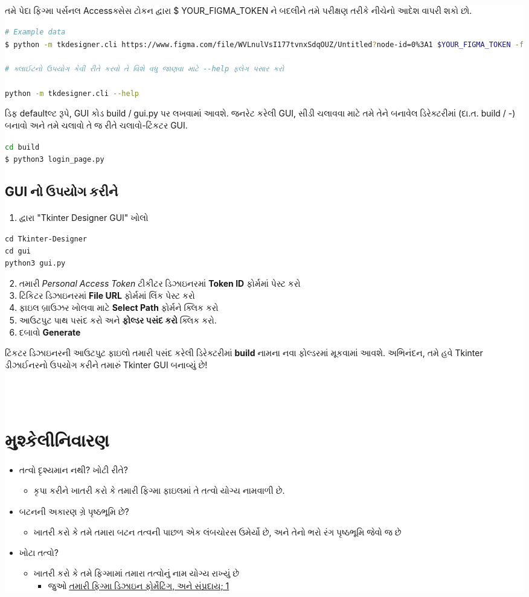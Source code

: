 તમે પેદા ફિગ્મા પર્સનલ Accessક્સેસ ટોકન દ્વારા $ YOUR_FIGMA_TOKEN ને બદલીને તમે પરીક્ષણ તરીકે નીચેનો આદેશ વાપરી શકો છો.

```bash
# Example data
$ python -m tkdesigner.cli https://www.figma.com/file/WVLnulVsI177tvnxSdqOUZ/Untitled?node-id=0%3A1 $YOUR_FIGMA_TOKEN -f

# ક્લાઈટનો ઉપયોગ કેવી રીતે કરવો તે વિશે વધુ જાણવા માટે --help ફ્લેગ પસાર કરો

python -m tkdesigner.cli --help

```

ડિફ defaultલ્ટ રૂપે, GUI કોડ build / gui.py પર લખવામાં આવશે.
જનરેટ કરેલી GUI, સીડી ચલાવવા માટે તમે તેને બનાવેલ ડિરેક્ટરીમાં (દા.ત. build / -) બનાવો અને તમે ચલાવો તે જ રીતે ચલાવો-ટિંકટર GUI.

```bash
cd build
$ python3 login_page.py
```

## GUI નો ઉપયોગ કરીને

1. દ્વારા "Tkinter Designer GUI" ખોલો

```
cd Tkinter-Designer
cd gui
python3 gui.py
```

2. તમારી *Personal Access Token* ટીકીટર ડિઝાઇનરમાં **Token ID** ફોર્મમાં પેસ્ટ કરો
3. ટિંકિટર ડિઝાઇનરમાં **File URL** ફોર્મમાં લિંક પેસ્ટ કરો
4. ફાઇલ બ્રાઉઝર ખોલવા માટે **Select Path** ફોર્મને ક્લિક કરો
5. આઉટપુટ પાથ પસંદ કરો અને **ફોલ્ડર પસંદ કરો** ક્લિક કરો.
6. દબાવો **Generate**

ટિંકટર ડિઝાઇનરની આઉટપુટ ફાઇલો તમારી પસંદ કરેલી ડિરેક્ટરીમાં **build** નામના નવા ફોલ્ડરમાં મૂકવામાં આવશે. અભિનંદન, તમે હવે Tkinter ડીઝાઈનરનો ઉપયોગ કરીને તમારું Tkinter GUI બનાવ્યું છે!

<br> <br>

# મુશ્કેલીનિવારણ

- તત્વો દૃશ્યમાન નથી? ખોટી રીતે?
  - કૃપા કરીને ખાતરી કરો કે તમારી ફિગ્મા ફાઇલમાં તે તત્વો યોગ્ય નામવાળી છે.

- બટનની અકારણ ગ્રે પૃષ્ઠભૂમિ છે?
  - ખાતરી કરો કે તમે તમારા બટન તત્વની પાછળ એક લંબચોરસ ઉમેર્યો છે, અને તેનો ભરો રંગ પૃષ્ઠભૂમિ જેવો જ છે

- ખોટા તત્વો?
  - ખાતરી કરો કે તમે ફિગ્મામાં તમારા તત્વોનું નામ યોગ્ય રાખ્યું છે
    - જુઓ [તમારી ફિગ્મા ડિઝાઇન ફોર્મેટિંગ, અને સંપ્રદાય; 1](#formatting-1)
